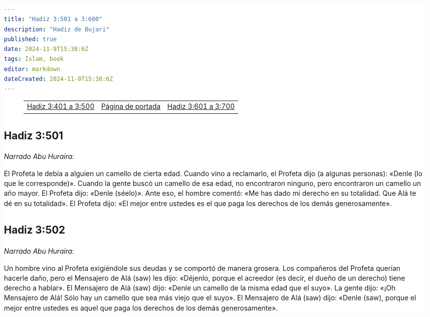 ```yaml
---
title: "Hadiz 3:501 a 3:600"
description: "Hadiz de Bujari"
published: true
date: 2024-11-9T15:38:6Z
tags: Islam, book
editor: markdown
dateCreated: 2024-11-9T15:38:6Z
---
```


<figure class="table chapter-navigator">
  <table>
    <tbody>
      <tr>
        <td>
        <a href="/es/book/Islam/Hadith_of_Bukhari/3_500">
          <span class="mdi mdi-arrow-left-drop-circle"></span><span class="pl-2">Hadiz 3:401 a 3:500</span>
        </a>
        </td>
        <td>
        <a href="/es/book/Islam/Hadith_of_Bukhari">
          <span class="mdi mdi-book-open-variant"></span><span class="pl-2">Página de portada</span>
        </a>
        </td>
        <td>
        <a href="/es/book/Islam/Hadith_of_Bukhari/3_700">
          <span class="pr-2">Hadiz 3:601 a 3:700</span><span class="mdi mdi-arrow-right-drop-circle"></span>
        </a>
        </td>
      </tr>
    </tbody>
  </table>
</figure>


## Hadiz 3:501

_Narrado Abu Huraira:_

El Profeta le debía a alguien un camello de cierta edad. Cuando vino a reclamarlo, el Profeta dijo (a algunas personas): «Denle (lo que le corresponde)». Cuando la gente buscó un camello de esa edad, no encontraron ninguno, pero encontraron un camello un año mayor. El Profeta dijo: «Denle (séelo)». Ante eso, el hombre comentó: «Me has dado mi derecho en su totalidad. Que Alá te dé en su totalidad». El Profeta dijo: «El mejor entre ustedes es el que paga los derechos de los demás generosamente».


## Hadiz 3:502

_Narrado Abu Huraira:_

Un hombre vino al Profeta exigiéndole sus deudas y se comportó de manera grosera. Los compañeros del Profeta querían hacerle daño, pero el Mensajero de Alá (saw) les dijo: «Déjenlo, porque el acreedor (es decir, el dueño de un derecho) tiene derecho a hablar». El Mensajero de Alá (saw) dijo: «Denle un camello de la misma edad que el suyo». La gente dijo: «¡Oh Mensajero de Alá! Sólo hay un camello que sea más viejo que el suyo». El Mensajero de Alá (saw) dijo: «Denle (saw), porque el mejor entre ustedes es aquel que paga los derechos de los demás generosamente».
